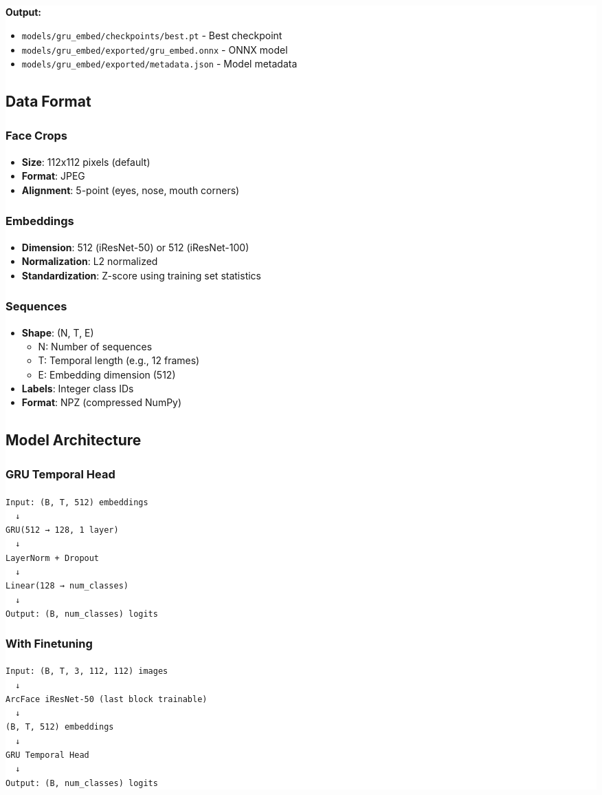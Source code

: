 **Output:**
- `models/gru_embed/checkpoints/best.pt` - Best checkpoint
- `models/gru_embed/exported/gru_embed.onnx` - ONNX model
- `models/gru_embed/exported/metadata.json` - Model metadata

## Data Format

### Face Crops
- **Size**: 112x112 pixels (default)
- **Format**: JPEG
- **Alignment**: 5-point (eyes, nose, mouth corners)

### Embeddings
- **Dimension**: 512 (iResNet-50) or 512 (iResNet-100)
- **Normalization**: L2 normalized
- **Standardization**: Z-score using training set statistics

### Sequences
- **Shape**: (N, T, E)
  - N: Number of sequences
  - T: Temporal length (e.g., 12 frames)
  - E: Embedding dimension (512)
- **Labels**: Integer class IDs
- **Format**: NPZ (compressed NumPy)

## Model Architecture

### GRU Temporal Head
```
Input: (B, T, 512) embeddings
  ↓
GRU(512 → 128, 1 layer)
  ↓
LayerNorm + Dropout
  ↓
Linear(128 → num_classes)
  ↓
Output: (B, num_classes) logits
```

### With Finetuning
```
Input: (B, T, 3, 112, 112) images
  ↓
ArcFace iResNet-50 (last block trainable)
  ↓
(B, T, 512) embeddings
  ↓
GRU Temporal Head
  ↓
Output: (B, num_classes) logits
```
